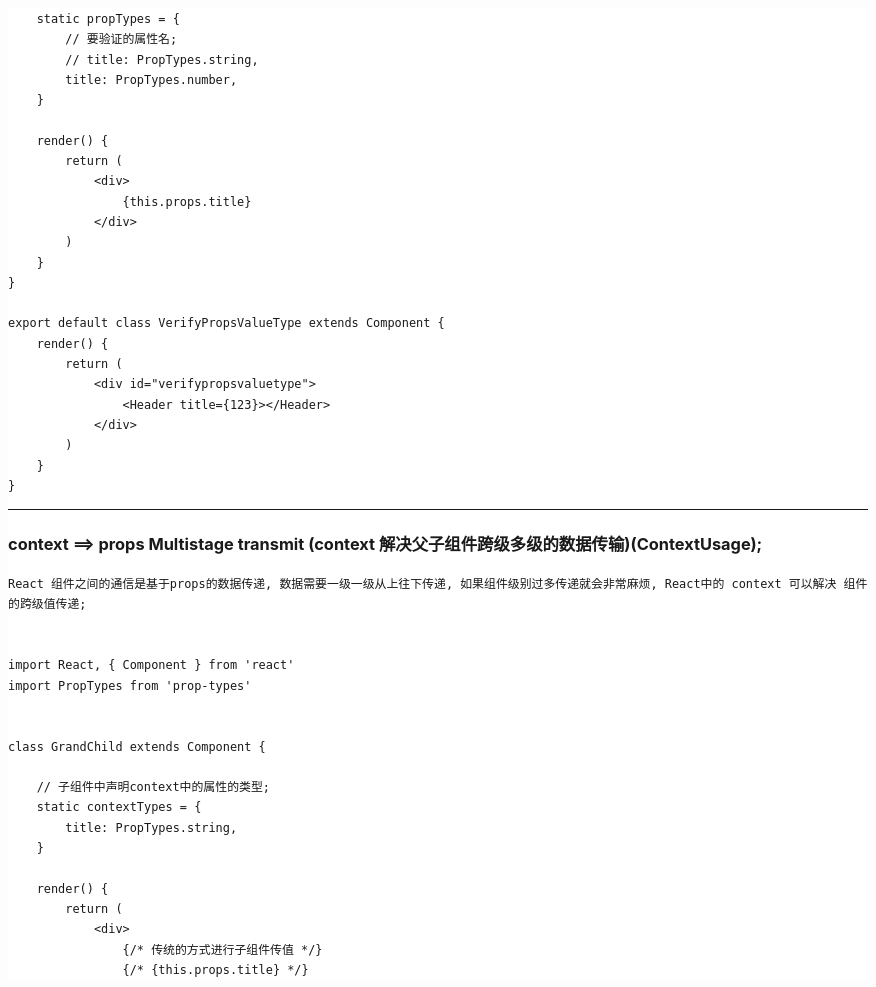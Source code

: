         static propTypes = {
            // 要验证的属性名;
            // title: PropTypes.string,
            title: PropTypes.number,
        }
        
        render() {
            return (
                <div>
                    {this.props.title}
                </div>
            )
        }
    }

    export default class VerifyPropsValueType extends Component {
        render() {
            return (
                <div id="verifypropsvaluetype">
                    <Header title={123}></Header>
                </div>
            )
        }
    }














---
### context ==> props Multistage transmit (context 解决父子组件跨级多级的数据传输)(ContextUsage);
    
    React 组件之间的通信是基于props的数据传递, 数据需要一级一级从上往下传递, 如果组件级别过多传递就会非常麻烦, React中的 context 可以解决 组件的跨级值传递;
    

    import React, { Component } from 'react'
    import PropTypes from 'prop-types'


    class GrandChild extends Component {

        // 子组件中声明context中的属性的类型;
        static contextTypes = {
            title: PropTypes.string,
        }
        
        render() {
            return (
                <div>
                    {/* 传统的方式进行子组件传值 */}
                    {/* {this.props.title} */}

